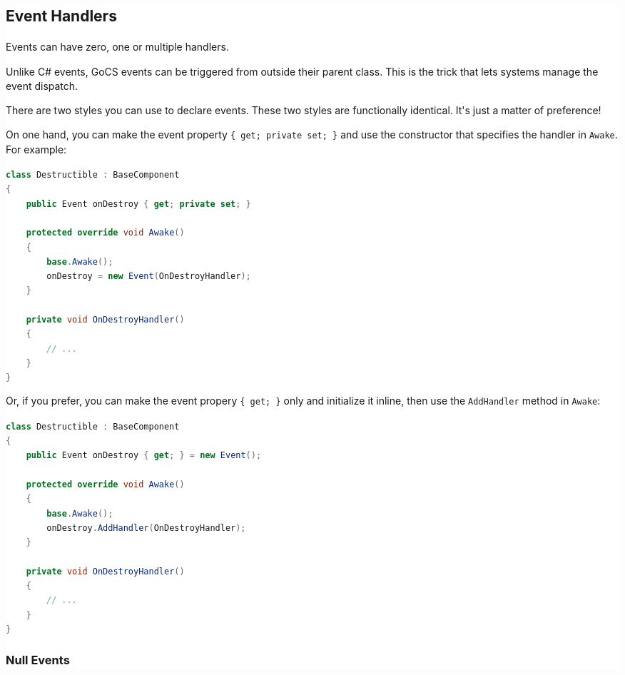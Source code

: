 
## Event Handlers

Events can have zero, one or multiple handlers.

Unlike C# events, GoCS events can be triggered from outside their parent class. This is the trick that lets systems manage the event dispatch.

There are two styles you can use to declare events. These two styles are functionally identical. It's just a matter of preference!

On one hand, you can make the event property `{ get; private set; }` and use the constructor that specifies the handler in `Awake`. For example:

```csharp
class Destructible : BaseComponent
{
    public Event onDestroy { get; private set; }
    
    protected override void Awake()
    {
        base.Awake();
        onDestroy = new Event(OnDestroyHandler);
    }
    
    private void OnDestroyHandler()
    {
        // ...
    }
}
```

Or, if you prefer, you can make the event propery `{ get; }` only and initialize it inline, then use the `AddHandler` method in `Awake`:

```csharp
class Destructible : BaseComponent
{
    public Event onDestroy { get; } = new Event();
    
    protected override void Awake()
    {
        base.Awake();
        onDestroy.AddHandler(OnDestroyHandler);
    }
    
    private void OnDestroyHandler()
    {
        // ...
    }
}
```

### Null Events
